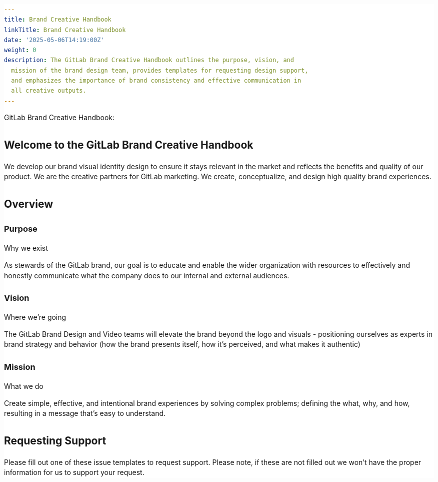 ```yaml
---
title: Brand Creative Handbook
linkTitle: Brand Creative Handbook
date: '2025-05-06T14:19:00Z'
weight: 0
description: The GitLab Brand Creative Handbook outlines the purpose, vision, and
  mission of the brand design team, provides templates for requesting design support,
  and emphasizes the importance of brand consistency and effective communication in
  all creative outputs.
---
```





GitLab Brand Creative Handbook:

## Welcome to the GitLab Brand Creative Handbook

We develop our brand visual identity design to ensure it stays relevant in the market and reflects the benefits and quality of our product. We are the creative partners for GitLab marketing. We create, conceptualize, and design high quality brand experiences.

## Overview

### Purpose

Why we exist

As stewards of the GitLab brand, our goal is to educate and enable the wider organization with resources to effectively and honestly communicate what the company does to our internal and external audiences.

### Vision

Where we’re going

The GitLab Brand Design and Video teams will elevate the brand beyond the logo and visuals - positioning ourselves as experts in brand strategy and behavior (how the brand presents itself, how it’s perceived, and what makes it authentic)

### Mission

What we do

Create simple, effective, and intentional brand experiences by solving complex problems; defining the what, why, and how, resulting in a message that’s easy to understand.

## Requesting Support

Please fill out one of these issue templates to request support. Please note, if these are not filled out we won’t have the proper information for us to support your request.
